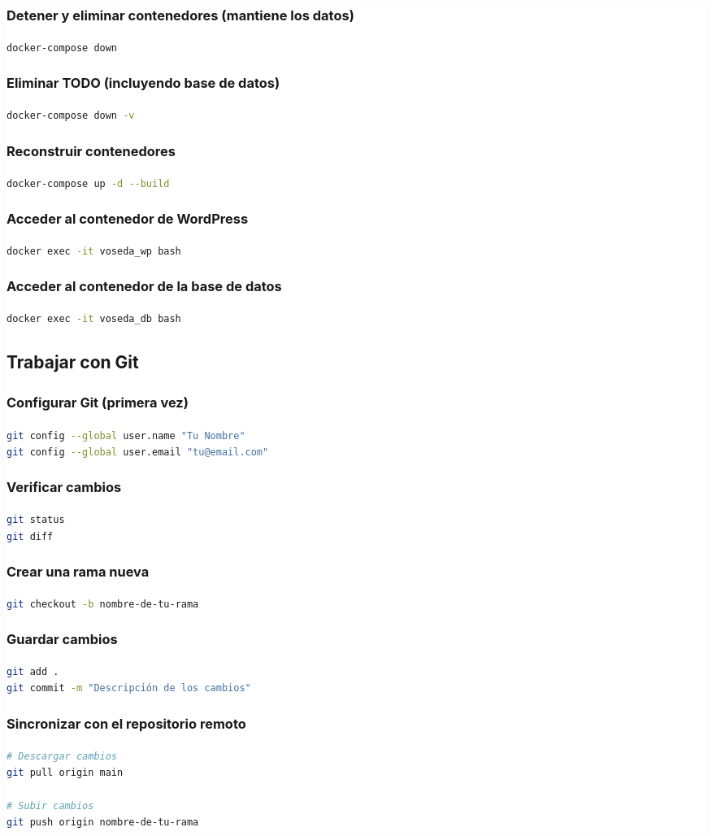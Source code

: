 ### Detener y eliminar contenedores (mantiene los datos)
```bash
docker-compose down
```

### Eliminar TODO (incluyendo base de datos)
```bash
docker-compose down -v
```

### Reconstruir contenedores
```bash
docker-compose up -d --build
```

### Acceder al contenedor de WordPress
```bash
docker exec -it voseda_wp bash
```

### Acceder al contenedor de la base de datos
```bash
docker exec -it voseda_db bash
```

## Trabajar con Git

### Configurar Git (primera vez)
```bash
git config --global user.name "Tu Nombre"
git config --global user.email "tu@email.com"
```

### Verificar cambios
```bash
git status
git diff
```

### Crear una rama nueva
```bash
git checkout -b nombre-de-tu-rama
```

### Guardar cambios
```bash
git add .
git commit -m "Descripción de los cambios"
```

### Sincronizar con el repositorio remoto
```bash
# Descargar cambios
git pull origin main

# Subir cambios
git push origin nombre-de-tu-rama
```
